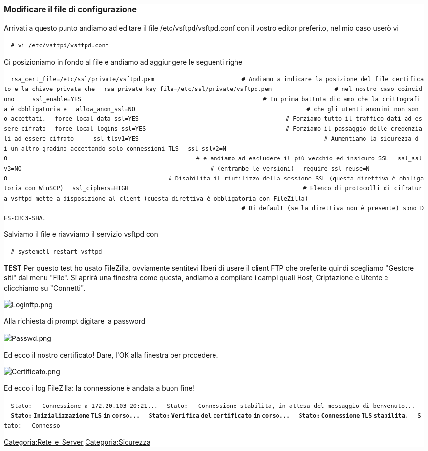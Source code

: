 ### Modificare il file di configurazione

Arrivati a questo punto andiamo ad editare il file /etc/vsftpd/vsftpd.conf con il vostro editor preferito, nel mio caso userò vi

`  # vi /etc/vsftpd/vsftpd.conf`

Ci posizioniamo in fondo al file e andiamo ad aggiungere le seguenti righe

`  rsa_cert_file=/etc/ssl/private/vsftpd.pem                         # Andiamo a indicare la posizione del file certificato e la chiave privata che`
`  rsa_private_key_file=/etc/ssl/private/vsftpd.pem                  # nel nostro caso coincidono`
`  `
`  ssl_enable=YES                                                    # In prima battuta diciamo che la crittografia è obbligatoria e`
`  allow_anon_ssl=NO                                                 # che gli utenti anonimi non sono accettati.`
`  force_local_data_ssl=YES                                          # Forziamo tutto il traffico dati ad essere cifrato`
`  force_local_logins_ssl=YES                                        # Forziamo il passaggio delle credenziali ad essere cifrato   `
`  ssl_tlsv1=YES                                                     # Aumentiamo la sicurezza di un altro gradino accettando solo connessioni TLS`
`  ssl_sslv2=NO                                                      # e andiamo ad escludere il più vecchio ed insicuro SSL`
`  ssl_sslv3=NO                                                      # (entrambe le versioni)`
`  require_ssl_reuse=NO                                              # Disabilita il riutilizzo della sessione SSL (questa direttiva è obbligatoria con WinSCP)`
`  ssl_ciphers=HIGH                                                  # Elenco di protocolli di cifratura vsftpd mette a disposizione al client (questa direttiva è obbligatoria con FileZilla)`
`                                                                    # Di default (se la direttiva non è presente) sono DES-CBC3-SHA. `

Salviamo il file e riavviamo il servizio vsftpd con

`  # systemctl restart vsftpd`

**TEST** Per questo test ho usato FileZilla, ovviamente sentitevi liberi di usere il client FTP che preferite quindi scegliamo "Gestore siti" dal menu "File". Si aprirà una finestra come questa, andiamo a compilare i campi quali Host, Criptazione e Utente e clicchiamo su "Connetti".

![](Loginftp.png "Loginftp.png")

Alla richiesta di prompt digitare la password

![](Passwd.png "Passwd.png")

Ed ecco il nostro certificato! Dare, l'OK alla finestra per procedere.

![](Certificato.png "Certificato.png")

Ed ecco i log FileZilla: la connessione è andata a buon fine!

`  Stato:   Connessione a 172.20.103.20:21...`
`  Stato:   Connessione stabilita, in attesa del messaggio di benvenuto...`
`  `**`Stato:` `Inizializzazione` `TLS` `in` `corso...`**
`  `**`Stato:` `Verifica` `del` `certificato` `in` `corso...`**
`  `**`Stato:` `Connessione` `TLS` `stabilita.`**
`  Stato:   Connesso`

<Categoria:Rete_e_Server> <Categoria:Sicurezza>
